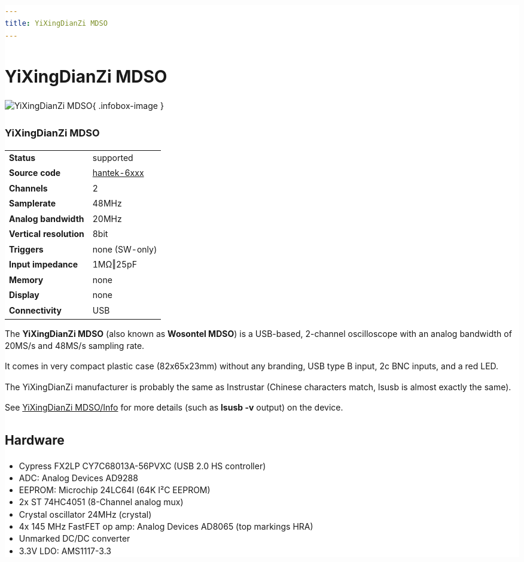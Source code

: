 ```yaml
---
title: YiXingDianZi MDSO
---
```


# YiXingDianZi MDSO

<div class="infobox" markdown>

![YiXingDianZi MDSO](./img/YiXingDianZi-MDSO-bottom.jpg){ .infobox-image }

### YiXingDianZi MDSO

| | |
|---|---|
| **Status** | supported |
| **Source code** | [hantek-6xxx](https://github.com/OpenTraceLab/OpenTraceCapture/tree/main/src/hardware/hantek-6xxx) |
| **Channels** | 2 |
| **Samplerate** | 48MHz |
| **Analog bandwidth** | 20MHz |
| **Vertical resolution** | 8bit |
| **Triggers** | none (SW-only) |
| **Input impedance** | 1MΩ‖25pF |
| **Memory** | none |
| **Display** | none |
| **Connectivity** | USB |

</div>

The **YiXingDianZi MDSO** (also known as **Wosontel MDSO**) is a USB-based, 2-channel oscilloscope with an analog bandwidth of 20MS/s and 48MS/s sampling rate.

It comes in very compact plastic case (82x65x23mm) without any branding, USB type B input, 2c BNC inputs, and a red LED.

The YiXingDianZi manufacturer is probably the same as Instrustar (Chinese characters match, lsusb is almost exactly the same).

See [YiXingDianZi MDSO/Info](https://sigrok.org/wiki/YiXingDianZi_MDSO/Info) for more details (such as **lsusb -v** output) on the device.

## Hardware
- Cypress FX2LP CY7C68013A-56PVXC (USB 2.0 HS controller)
- ADC: Analog Devices AD9288
- EEPROM: Microchip 24LC64I (64K I²C EEPROM)
- 2x ST 74HC4051 (8-Channel analog mux)
- Crystal oscillator 24MHz (crystal)
- 4x 145 MHz FastFET op amp: Analog Devices AD8065 (top markings HRA)
- Unmarked DC/DC converter
- 3.3V LDO: AMS1117-3.3
